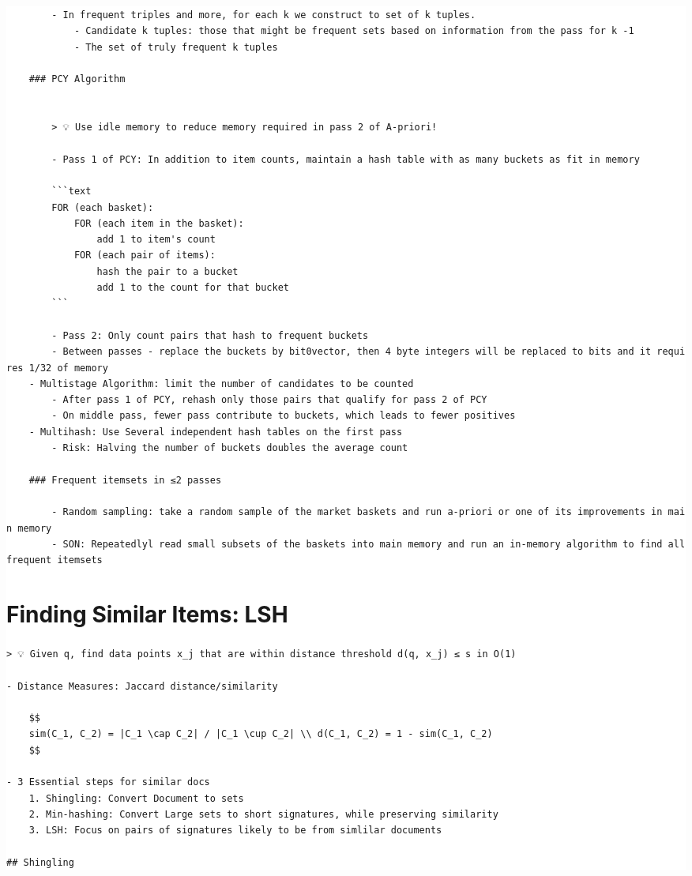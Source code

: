 			- In frequent triples and more, for each k we construct to set of k tuples.
				- Candidate k tuples: those that might be frequent sets based on information from the pass for k -1
				- The set of truly frequent k tuples

		### PCY Algorithm


			> 💡 Use idle memory to reduce memory required in pass 2 of A-priori!

			- Pass 1 of PCY: In addition to item counts, maintain a hash table with as many buckets as fit in memory

			```text
			FOR (each basket):
				FOR (each item in the basket):
					add 1 to item's count
				FOR (each pair of items):
					hash the pair to a bucket
					add 1 to the count for that bucket
			```

			- Pass 2: Only count pairs that hash to frequent buckets
			- Between passes - replace the buckets by bit0vector, then 4 byte integers will be replaced to bits and it requires 1/32 of memory
		- Multistage Algorithm: limit the number of candidates to be counted
			- After pass 1 of PCY, rehash only those pairs that qualify for pass 2 of PCY
			- On middle pass, fewer pass contribute to buckets, which leads to fewer positives
		- Multihash: Use Several independent hash tables on the first pass
			- Risk: Halving the number of buckets doubles the average count

		### Frequent itemsets in ≤2 passes

			- Random sampling: take a random sample of the market baskets and run a-priori or one of its improvements in main memory
			- SON: Repeatedlyl read small subsets of the baskets into main memory and run an in-memory algorithm to find all frequent itemsets

# Finding Similar Items: LSH


	> 💡 Given q, find data points x_j that are within distance threshold d(q, x_j) ≤ s in O(1)

	- Distance Measures: Jaccard distance/similarity

		$$
		sim(C_1, C_2) = |C_1 \cap C_2| / |C_1 \cup C_2| \\ d(C_1, C_2) = 1 - sim(C_1, C_2)
		$$

	- 3 Essential steps for similar docs
		1. Shingling: Convert Document to sets
		2. Min-hashing: Convert Large sets to short signatures, while preserving similarity
		3. LSH: Focus on pairs of signatures likely to be from simlilar documents

	## Shingling
